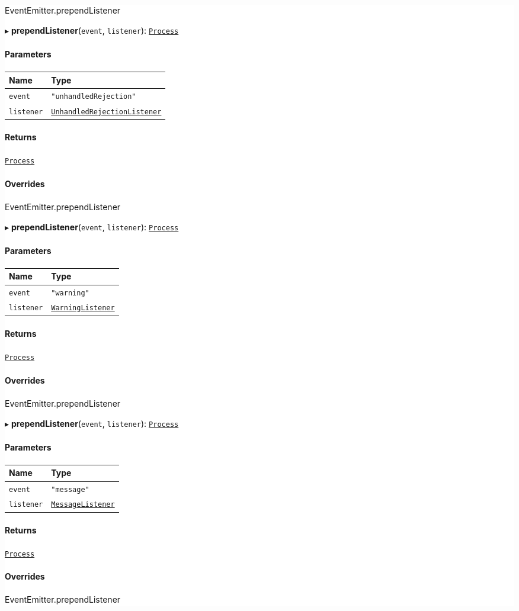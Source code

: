 EventEmitter.prependListener

▸ **prependListener**(`event`, `listener`): [`Process`](dev_env.NodeJS.Process.md)

#### Parameters

| Name | Type |
| :------ | :------ |
| `event` | ``"unhandledRejection"`` |
| `listener` | [`UnhandledRejectionListener`](../modules/dev_env.NodeJS.md#unhandledrejectionlistener) |

#### Returns

[`Process`](dev_env.NodeJS.Process.md)

#### Overrides

EventEmitter.prependListener

▸ **prependListener**(`event`, `listener`): [`Process`](dev_env.NodeJS.Process.md)

#### Parameters

| Name | Type |
| :------ | :------ |
| `event` | ``"warning"`` |
| `listener` | [`WarningListener`](../modules/dev_env.NodeJS.md#warninglistener) |

#### Returns

[`Process`](dev_env.NodeJS.Process.md)

#### Overrides

EventEmitter.prependListener

▸ **prependListener**(`event`, `listener`): [`Process`](dev_env.NodeJS.Process.md)

#### Parameters

| Name | Type |
| :------ | :------ |
| `event` | ``"message"`` |
| `listener` | [`MessageListener`](../modules/dev_env.NodeJS.md#messagelistener) |

#### Returns

[`Process`](dev_env.NodeJS.Process.md)

#### Overrides

EventEmitter.prependListener

